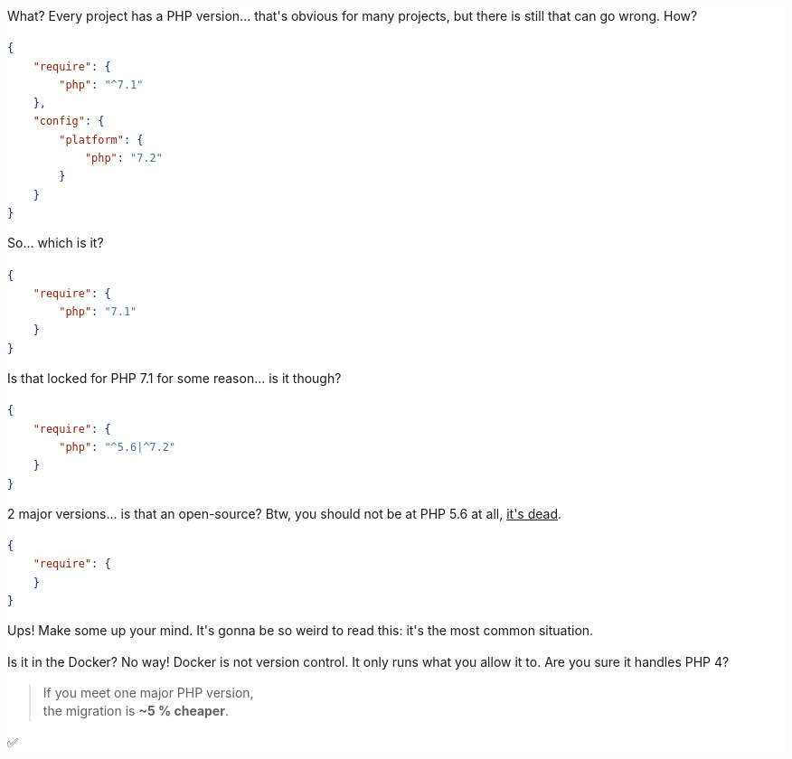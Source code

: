 What? Every project has a PHP version... that's obvious for many projects, but there is still that can go wrong. How?

```json
{
    "require": {
        "php": "^7.1"
    },
    "config": {
        "platform": {
            "php": "7.2"
        }
    }
}
```

So... which is it?

```json
{
    "require": {
        "php": "7.1"
    }
}
```

Is that locked for PHP 7.1 for some reason... is it though?


```json
{
    "require": {
        "php": "^5.6|^7.2"
    }
}
```

2 major versions... is that an open-source? Btw, you should not be at PHP 5.6 at all, [it's dead](https://www.php.net/supported-versions.php).

```json
{
    "require": {
    }
}
```

Ups! Make some up your mind. It's gonna be so weird to read this: it's the most common situation.

Is it in the Docker? No way! Docker is not version control. It only runs what you allow it to. Are you sure it handles PHP 4?

<blockquote class="blockquote text-center mt-5 mb-3">
    If you meet one major PHP version,<br>
    the migration is <strong>~5 % cheaper</strong>.
</blockquote>

✅
